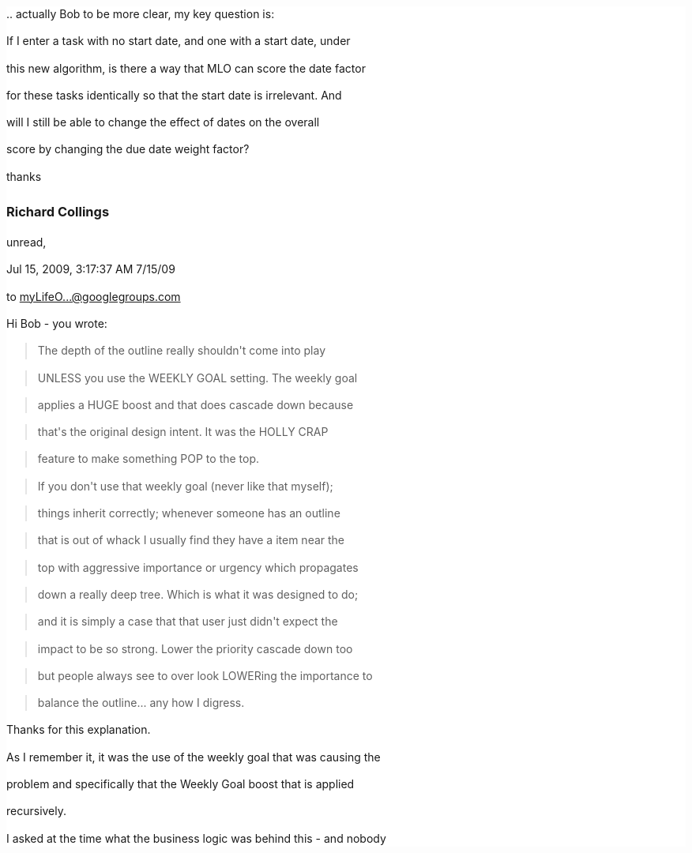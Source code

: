 .. actually Bob to be more clear, my key question is: 

If I enter a task with no start date, and one with a start date, under 

this new algorithm, is there a way that MLO can score the date factor 

for these tasks identically so that the start date is irrelevant. And 

will I still be able to change the effect of dates on the overall 

score by changing the due date weight factor? 

thanks

### Richard Collings

unread,

Jul 15, 2009, 3:17:37 AM 7/15/09

to myLifeO...@googlegroups.com

Hi Bob - you wrote:

>

> The depth of the outline really shouldn't come into play 

> UNLESS you use the WEEKLY GOAL setting. The weekly goal 

> applies a HUGE boost and that does cascade down because 

> that's the original design intent. It was the HOLLY CRAP 

> feature to make something POP to the top.

>

> If you don't use that weekly goal (never like that myself); 

> things inherit correctly; whenever someone has an outline 

> that is out of whack I usually find they have a item near the 

> top with aggressive importance or urgency which propagates 

> down a really deep tree. Which is what it was designed to do; 

> and it is simply a case that that user just didn't expect the 

> impact to be so strong. Lower the priority cascade down too 

> but people always see to over look LOWERing the importance to 

> balance the outline... any how I digress.

Thanks for this explanation.

As I remember it, it was the use of the weekly goal that was causing the

problem and specifically that the Weekly Goal boost that is applied

recursively.

I asked at the time what the business logic was behind this - and nobody
